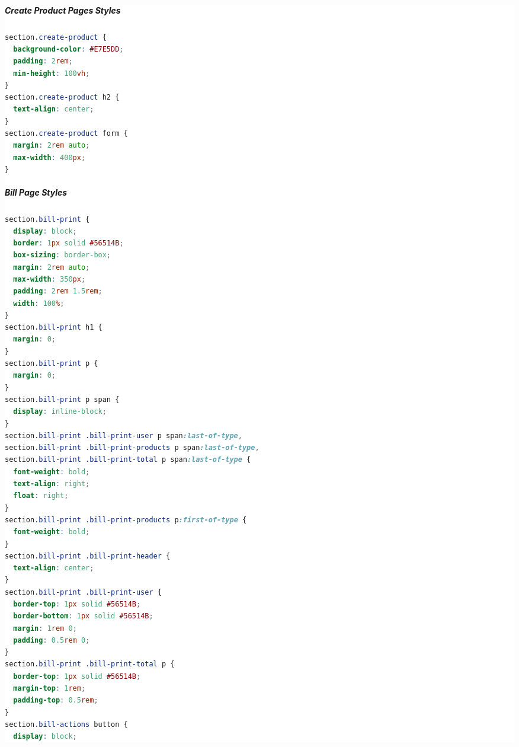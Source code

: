 ```css
```

##### Create Product Pages Styles
```css
section.create-product {
  background-color: #E7E5DD;
  padding: 2rem;
  min-height: 100vh;
}
section.create-product h2 {
  text-align: center;
}
section.create-product form {
  margin: 2rem auto;
  max-width: 400px;
}
```

##### Bill Page Styles
```css
section.bill-print {
  display: block;
  border: 1px solid #56514B;
  box-sizing: border-box;
  margin: 2rem auto;
  max-width: 350px;
  padding: 2rem 1.5rem;
  width: 100%;
}
section.bill-print h1 {
  margin: 0;
}
section.bill-print p {
  margin: 0;
}
section.bill-print p span {
  display: inline-block;
}
section.bill-print .bill-print-user p span:last-of-type,
section.bill-print .bill-print-products p span:last-of-type,
section.bill-print .bill-print-total p span:last-of-type {
  font-weight: bold;
  text-align: right;
  float: right;
}
section.bill-print .bill-print-products p:first-of-type {
  font-weight: bold;
}
section.bill-print .bill-print-header {
  text-align: center;
}
section.bill-print .bill-print-user {
  border-top: 1px solid #56514B;
  border-bottom: 1px solid #56514B;
  margin: 1rem 0;
  padding: 0.5rem 0;
}
section.bill-print .bill-print-total p {
  border-top: 1px solid #56514B;
  margin-top: 1rem;
  padding-top: 0.5rem;
}
section.bill-actions button {
  display: block;
```